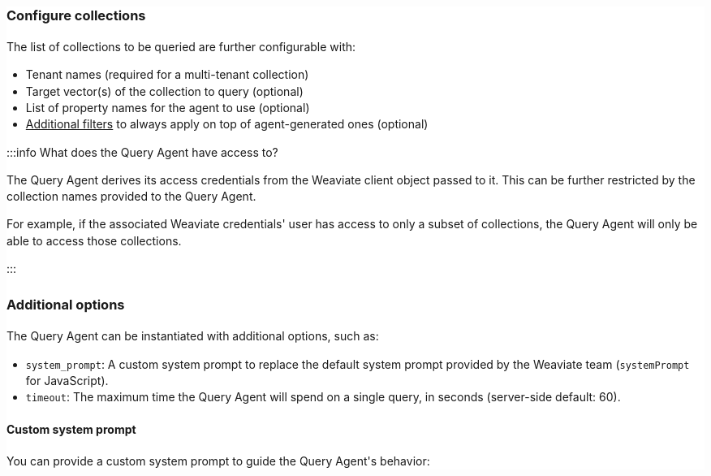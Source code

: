 </Tabs>

### Configure collections

The list of collections to be queried are further configurable with:

- Tenant names (required for a multi-tenant collection)
- Target vector(s) of the collection to query (optional)
- List of property names for the agent to use (optional)
- [Additional filters](#user-defined-filters) to always apply on top of agent-generated ones (optional)

<Tabs groupId="languages">
    <TabItem value="py_agents" label="Python">
        <FilteredTextBlock
            text={PyCode}
            startMarker="# START QueryAgentCollectionConfiguration"
            endMarker="# END QueryAgentCollectionConfiguration"
            language="py"
        />
    </TabItem>
    <TabItem value="ts_agents" label="JavaScript/TypeScript">
        <FilteredTextBlock
            text={TSCode}
            startMarker="// START QueryAgentCollectionConfiguration"
            endMarker="// END QueryAgentCollectionConfiguration"
            language="ts"
        />
    </TabItem>

</Tabs>

:::info What does the Query Agent have access to?

The Query Agent derives its access credentials from the Weaviate client object passed to it. This can be further restricted by the collection names provided to the Query Agent.

For example, if the associated Weaviate credentials' user has access to only a subset of collections, the Query Agent will only be able to access those collections.

:::

### Additional options

The Query Agent can be instantiated with additional options, such as:

- `system_prompt`: A custom system prompt to replace the default system prompt provided by the Weaviate team (`systemPrompt` for JavaScript).
- `timeout`: The maximum time the Query Agent will spend on a single query, in seconds (server-side default: 60).

#### Custom system prompt

You can provide a custom system prompt to guide the Query Agent's behavior:

<Tabs groupId="languages">
    <TabItem value="py_agents" label="Python">
        <FilteredTextBlock
            text={PyCode}
            startMarker="# START SystemPromptExample"
            endMarker="# END SystemPromptExample"
            language="py"
        />
    </TabItem>
    <TabItem value="ts_agents" label="JavaScript/TypeScript">
    <FilteredTextBlock
            text={TSCode}
            startMarker="// START SystemPromptExample"